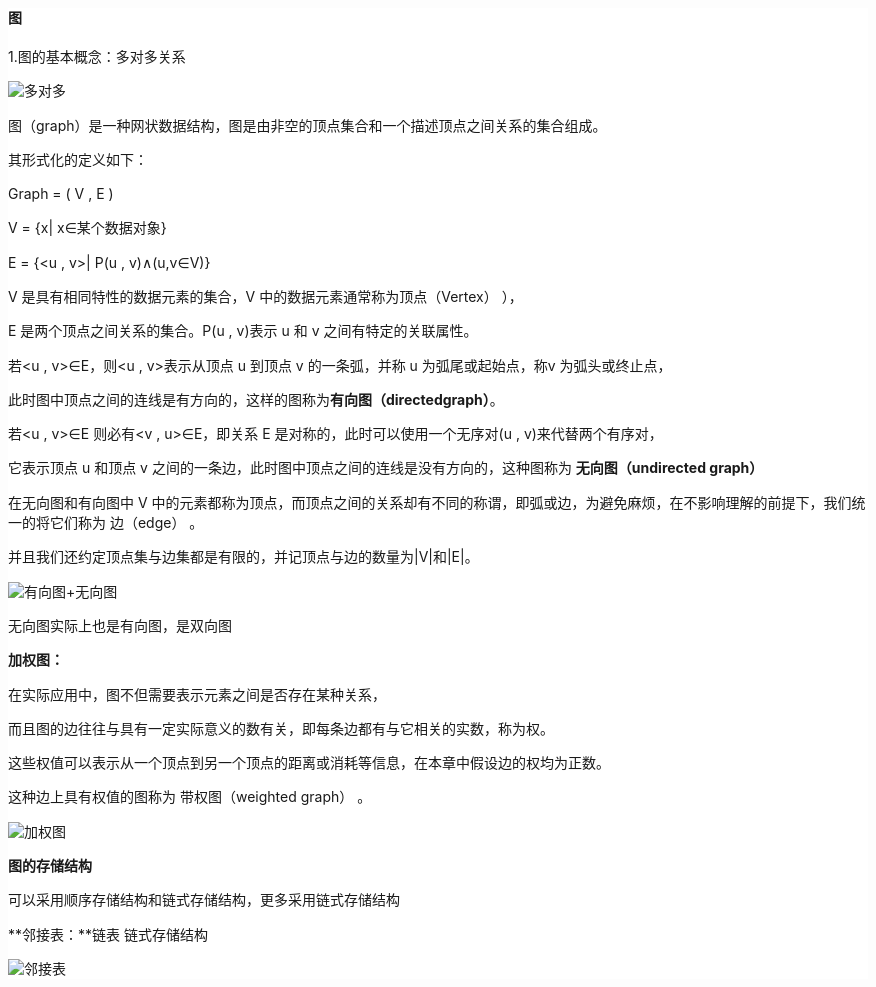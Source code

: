 #### 图

1.图的基本概念：多对多关系

![多对多](https://cdn.jsdelivr.net/gh/jiasuo001/jiasuo-image@main/image/多对多.5g0c96n62940.png)

图（graph）是一种网状数据结构，图是由非空的顶点集合和一个描述顶点之间关系的集合组成。 

其形式化的定义如下：

Graph = ( V , E ) 

V = {x| x∈某个数据对象} 

E = {<u , v>| P(u , v)∧(u,v∈V)} 

V 是具有相同特性的数据元素的集合，V 中的数据元素通常称为顶点（Vertex） ）， 

E 是两个顶点之间关系的集合。P(u , v)表示 u 和 v 之间有特定的关联属性。

若<u , v>∈E，则<u , v>表示从顶点 u 到顶点 v 的一条弧，并称 u 为弧尾或起始点，称v 为弧头或终止点， 

此时图中顶点之间的连线是有方向的，这样的图称为**有向图（directedgraph）**。

若<u , v>∈E 则必有<v , u>∈E，即关系 E 是对称的，此时可以使用一个无序对(u , v)来代替两个有序对， 

它表示顶点 u 和顶点 v 之间的一条边，此时图中顶点之间的连线是没有方向的，这种图称为 **无向图（undirected graph）**

在无向图和有向图中 V 中的元素都称为顶点，而顶点之间的关系却有不同的称谓，即弧或边，为避免麻烦，在不影响理解的前提下，我们统一的将它们称为 边（edge） 。 

并且我们还约定顶点集与边集都是有限的，并记顶点与边的数量为|V|和|E|。

![有向图+无向图](https://cdn.jsdelivr.net/gh/jiasuo001/jiasuo-image@main/image/有向图+无向图.3vjju5y76tu0.png)

无向图实际上也是有向图，是双向图

**加权图：** 

在实际应用中，图不但需要表示元素之间是否存在某种关系，

而且图的边往往与具有一定实际意义的数有关，即每条边都有与它相关的实数，称为权。

这些权值可以表示从一个顶点到另一个顶点的距离或消耗等信息，在本章中假设边的权均为正数。

这种边上具有权值的图称为 带权图（weighted graph） 。

![加权图](https://cdn.jsdelivr.net/gh/jiasuo001/jiasuo-image@main/image/加权图.263iza8i6rx.png)

**图的存储结构** 

可以采用顺序存储结构和链式存储结构，更多采用链式存储结构

**邻接表：**链表  链式存储结构

![邻接表](https://cdn.jsdelivr.net/gh/jiasuo001/jiasuo-image@main/image/邻接表.209mqzw55uo0.png)



















